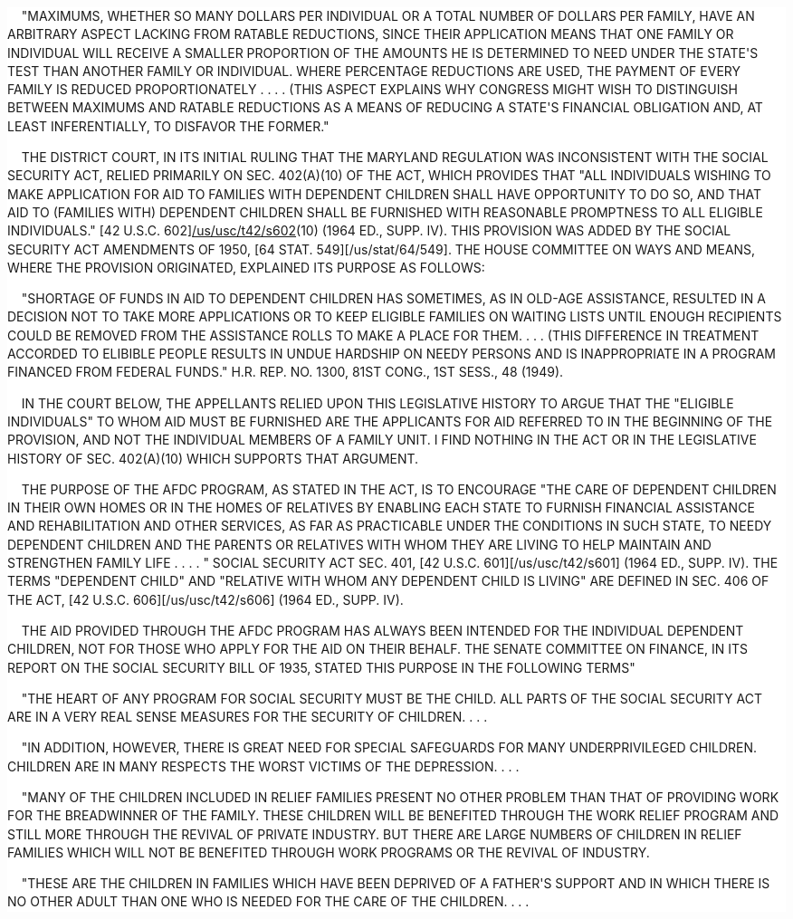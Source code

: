     "MAXIMUMS, WHETHER SO MANY DOLLARS PER INDIVIDUAL OR A TOTAL NUMBER OF DOLLARS PER FAMILY, HAVE AN ARBITRARY ASPECT LACKING FROM RATABLE REDUCTIONS, SINCE THEIR APPLICATION MEANS THAT ONE FAMILY OR INDIVIDUAL WILL RECEIVE A SMALLER PROPORTION OF THE AMOUNTS HE IS DETERMINED TO NEED UNDER THE STATE'S TEST THAN ANOTHER FAMILY OR INDIVIDUAL.  WHERE PERCENTAGE REDUCTIONS ARE USED, THE PAYMENT OF EVERY FAMILY IS REDUCED PROPORTIONATELY . . . . (THIS ASPECT EXPLAINS WHY CONGRESS MIGHT WISH TO DISTINGUISH BETWEEN MAXIMUMS AND RATABLE REDUCTIONS AS A MEANS OF REDUCING A STATE'S FINANCIAL OBLIGATION AND, AT LEAST INFERENTIALLY, TO DISFAVOR THE FORMER."

    THE DISTRICT COURT, IN ITS INITIAL RULING THAT THE MARYLAND REGULATION WAS INCONSISTENT WITH THE SOCIAL SECURITY ACT, RELIED PRIMARILY ON SEC. 402(A)(10) OF THE ACT, WHICH PROVIDES THAT "ALL INDIVIDUALS WISHING TO MAKE APPLICATION FOR AID TO FAMILIES WITH DEPENDENT CHILDREN SHALL HAVE OPPORTUNITY TO DO SO, AND THAT AID TO (FAMILIES WITH) DEPENDENT CHILDREN SHALL BE FURNISHED WITH REASONABLE PROMPTNESS TO ALL ELIGIBLE INDIVIDUALS."  [42 U.S.C. 602][/us/usc/t42/s602](A)(10) (1964 ED., SUPP. IV).  THIS PROVISION WAS ADDED BY THE SOCIAL SECURITY ACT AMENDMENTS OF 1950, [64 STAT. 549][/us/stat/64/549].  THE HOUSE COMMITTEE ON WAYS AND MEANS, WHERE THE PROVISION ORIGINATED, EXPLAINED ITS PURPOSE AS FOLLOWS:

    "SHORTAGE OF FUNDS IN AID TO DEPENDENT CHILDREN HAS SOMETIMES, AS IN OLD-AGE ASSISTANCE, RESULTED IN A DECISION NOT TO TAKE MORE APPLICATIONS OR TO KEEP ELIGIBLE FAMILIES ON WAITING LISTS UNTIL ENOUGH RECIPIENTS COULD BE REMOVED FROM THE ASSISTANCE ROLLS TO MAKE A PLACE FOR THEM.  . . . (THIS DIFFERENCE IN TREATMENT ACCORDED TO ELIBIBLE PEOPLE RESULTS IN UNDUE HARDSHIP ON NEEDY PERSONS AND IS INAPPROPRIATE IN A PROGRAM FINANCED FROM FEDERAL FUNDS."  H.R. REP. NO. 1300, 81ST CONG., 1ST SESS., 48 (1949).

    IN THE COURT BELOW, THE APPELLANTS RELIED UPON THIS LEGISLATIVE HISTORY TO ARGUE THAT THE "ELIGIBLE INDIVIDUALS" TO WHOM AID MUST BE FURNISHED ARE THE APPLICANTS FOR AID REFERRED TO IN THE BEGINNING OF THE PROVISION, AND NOT THE INDIVIDUAL MEMBERS OF A FAMILY UNIT.  I FIND NOTHING IN THE ACT OR IN THE LEGISLATIVE HISTORY OF SEC. 402(A)(10) WHICH SUPPORTS THAT ARGUMENT.

    THE PURPOSE OF THE AFDC PROGRAM, AS STATED IN THE ACT, IS TO ENCOURAGE "THE CARE OF DEPENDENT CHILDREN IN THEIR OWN HOMES OR IN THE HOMES OF RELATIVES BY ENABLING EACH STATE TO FURNISH FINANCIAL ASSISTANCE AND REHABILITATION AND OTHER SERVICES, AS FAR AS PRACTICABLE UNDER THE CONDITIONS IN SUCH STATE, TO NEEDY DEPENDENT CHILDREN AND THE PARENTS OR RELATIVES WITH WHOM THEY ARE LIVING TO HELP MAINTAIN AND STRENGTHEN FAMILY LIFE . . . . "  SOCIAL SECURITY ACT SEC. 401, [42 U.S.C. 601][/us/usc/t42/s601] (1964 ED., SUPP. IV).  THE TERMS "DEPENDENT CHILD" AND "RELATIVE WITH WHOM ANY DEPENDENT CHILD IS LIVING" ARE DEFINED IN SEC. 406 OF THE ACT, [42 U.S.C. 606][/us/usc/t42/s606] (1964 ED., SUPP. IV).

    THE AID PROVIDED THROUGH THE AFDC PROGRAM HAS ALWAYS BEEN INTENDED FOR THE INDIVIDUAL DEPENDENT CHILDREN, NOT FOR THOSE WHO APPLY FOR THE AID ON THEIR BEHALF.  THE SENATE COMMITTEE ON FINANCE, IN ITS REPORT ON THE SOCIAL SECURITY BILL OF 1935, STATED THIS PURPOSE IN THE FOLLOWING TERMS"

    "THE HEART OF ANY PROGRAM FOR SOCIAL SECURITY MUST BE THE CHILD.  ALL PARTS OF THE SOCIAL SECURITY ACT ARE IN A VERY REAL SENSE MEASURES FOR THE SECURITY OF CHILDREN.  . . .

    "IN ADDITION, HOWEVER, THERE IS GREAT NEED FOR SPECIAL SAFEGUARDS FOR MANY UNDERPRIVILEGED CHILDREN.  CHILDREN ARE IN MANY RESPECTS THE WORST VICTIMS OF THE DEPRESSION.  . . .

    "MANY OF THE CHILDREN INCLUDED IN RELIEF FAMILIES PRESENT NO OTHER PROBLEM THAN THAT OF PROVIDING WORK FOR THE BREADWINNER OF THE FAMILY.  THESE CHILDREN WILL BE BENEFITED THROUGH THE WORK RELIEF PROGRAM AND STILL MORE THROUGH THE REVIVAL OF PRIVATE INDUSTRY.  BUT THERE ARE LARGE NUMBERS OF CHILDREN IN RELIEF FAMILIES WHICH WILL NOT BE BENEFITED THROUGH WORK PROGRAMS OR THE REVIVAL OF INDUSTRY.

    "THESE ARE THE CHILDREN IN FAMILIES WHICH HAVE BEEN DEPRIVED OF A FATHER'S SUPPORT AND IN WHICH THERE IS NO OTHER ADULT THAN ONE WHO IS NEEDED FOR THE CARE OF THE CHILDREN.  . . .
